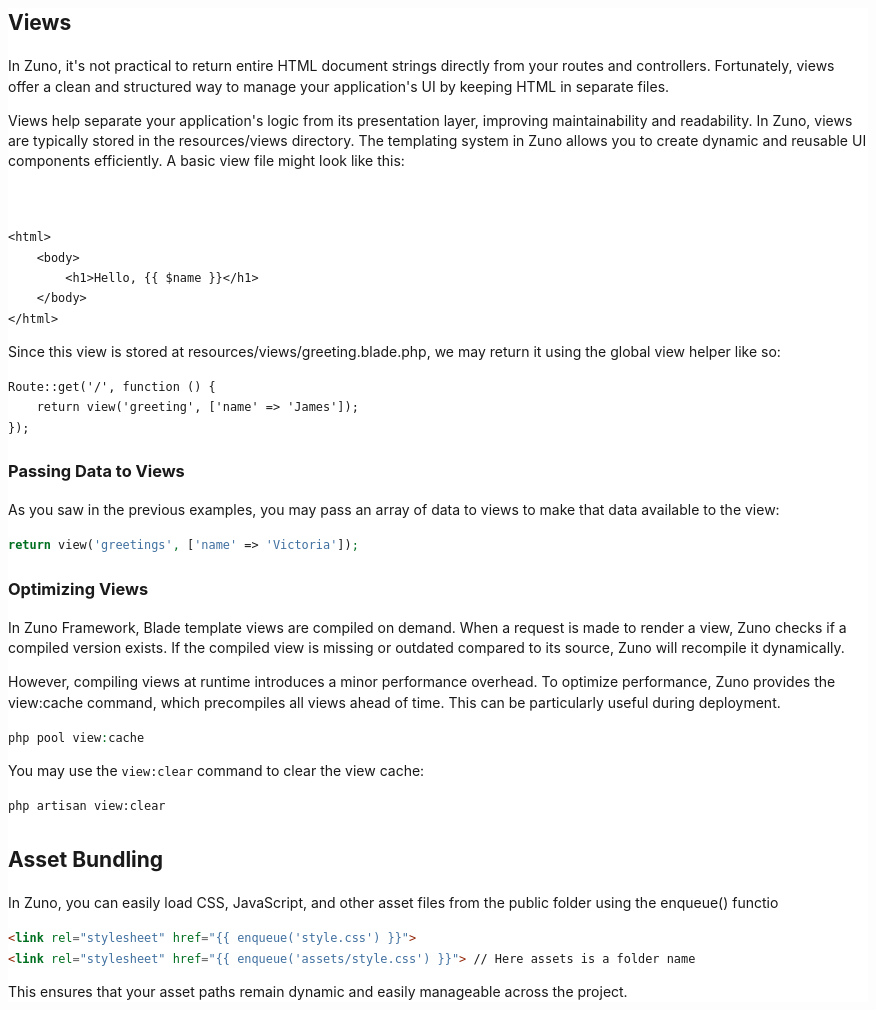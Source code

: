 <a name="section-22"></a>

## Views
In Zuno, it's not practical to return entire HTML document strings directly from your routes and controllers. Fortunately, views offer a clean and structured way to manage your application's UI by keeping HTML in separate files.

Views help separate your application's logic from its presentation layer, improving maintainability and readability. In Zuno, views are typically stored in the resources/views directory. The templating system in Zuno allows you to create dynamic and reusable UI components efficiently. A basic view file might look like this:
```


<html>
    <body>
        <h1>Hello, {{ $name }}</h1>
    </body>
</html>
```
Since this view is stored at resources/views/greeting.blade.php, we may return it using the global view helper like so:
```
Route::get('/', function () {
    return view('greeting', ['name' => 'James']);
});
```
### Passing Data to Views
As you saw in the previous examples, you may pass an array of data to views to make that data available to the view:
```php
return view('greetings', ['name' => 'Victoria']);
```
### Optimizing Views
In Zuno Framework, Blade template views are compiled on demand. When a request is made to render a view, Zuno checks if a compiled version exists. If the compiled view is missing or outdated compared to its source, Zuno will recompile it dynamically.

However, compiling views at runtime introduces a minor performance overhead. To optimize performance, Zuno provides the view:cache command, which precompiles all views ahead of time. This can be particularly useful during deployment.
```php
php pool view:cache
```
You may use the `view:clear` command to clear the view cache:
```
php artisan view:clear
```


<a name="section-23"></a>

## Asset Bundling
In Zuno, you can easily load CSS, JavaScript, and other asset files from the public folder using the enqueue() functio
```html
<link rel="stylesheet" href="{{ enqueue('style.css') }}">
<link rel="stylesheet" href="{{ enqueue('assets/style.css') }}"> // Here assets is a folder name
```
This ensures that your asset paths remain dynamic and easily manageable across the project.
